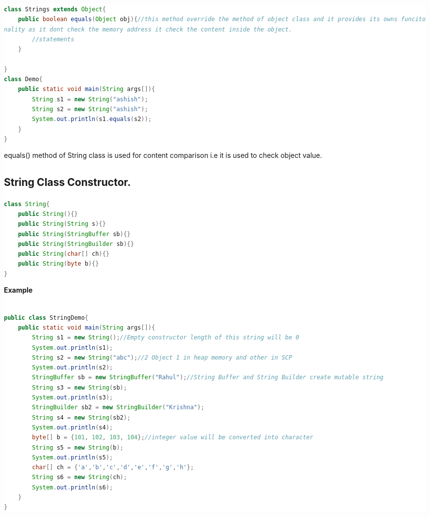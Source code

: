 ```java
class Strings extends Object{
    public boolean equals(Object obj){//this method override the method of object class and it provides its owns funcitonality as it dont check the memory address it check the content inside the object.
        //statements
    }

}
class Demo{
    public static void main(String args[]){
        String s1 = new String("ashish");
        String s2 = new String("ashish");
        System.out.println(s1.equals(s2));
    }
}

```
equals() method of String class is used for content comparison i.e it is used to check object value.

## String Class Constructor.

```java
class String{
    public String(){}
    public String(String s){}
    public String(StringBuffer sb){}
    public String(StringBuilder sb){}
    public String(char[] ch){}
    public String(byte b){}
}
```

**Example**

```java

public class StringDemo{
    public static void main(String args[]){
        String s1 = new String();//Empty constructor length of this string will be 0
        System.out.println(s1);
        String s2 = new String("abc");//2 Object 1 in heap memory and other in SCP
        System.out.println(s2);
        StringBuffer sb = new StringBuffer("Rahul");//String Buffer and String Builder create mutable string
        String s3 = new String(sb);
        System.out.println(s3);
        StringBuilder sb2 = new StringBuilder("Krishna");
        String s4 = new String(sb2);
        System.out.println(s4);
        byte[] b = {101, 102, 103, 104};//integer value will be converted into character
        String s5 = new String(b);
        System.out.println(s5);
        char[] ch = {'a','b','c','d','e','f','g','h'};
        String s6 = new String(ch);
        System.out.println(s6);
    }
}
```
